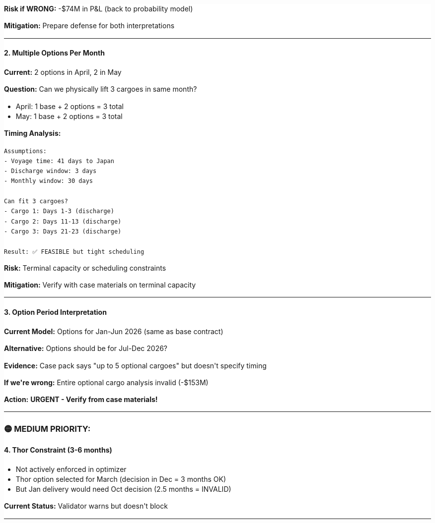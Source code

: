 **Risk if WRONG:** -$74M in P&L (back to probability model)

**Mitigation:** Prepare defense for both interpretations

---

#### **2. Multiple Options Per Month**
**Current:** 2 options in April, 2 in May

**Question:** Can we physically lift 3 cargoes in same month?
- April: 1 base + 2 options = 3 total
- May: 1 base + 2 options = 3 total

**Timing Analysis:**
```
Assumptions:
- Voyage time: 41 days to Japan
- Discharge window: 3 days
- Monthly window: 30 days

Can fit 3 cargoes?
- Cargo 1: Days 1-3 (discharge)
- Cargo 2: Days 11-13 (discharge) 
- Cargo 3: Days 21-23 (discharge)

Result: ✅ FEASIBLE but tight scheduling
```

**Risk:** Terminal capacity or scheduling constraints

**Mitigation:** Verify with case materials on terminal capacity

---

#### **3. Option Period Interpretation**
**Current Model:** Options for Jan-Jun 2026 (same as base contract)

**Alternative:** Options should be for Jul-Dec 2026?

**Evidence:** Case pack says "up to 5 optional cargoes" but doesn't specify timing

**If we're wrong:** Entire optional cargo analysis invalid (-$153M)

**Action:** **URGENT - Verify from case materials!**

---

### **🟡 MEDIUM PRIORITY:**

#### **4. Thor Constraint (3-6 months)**
- Not actively enforced in optimizer
- Thor option selected for March (decision in Dec = 3 months OK)
- But Jan delivery would need Oct decision (2.5 months = INVALID)

**Current Status:** Validator warns but doesn't block

---
